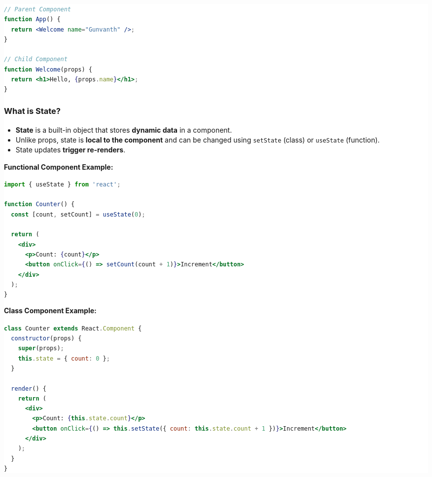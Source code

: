 ```jsx
// Parent Component
function App() {
  return <Welcome name="Gunvanth" />;
}

// Child Component
function Welcome(props) {
  return <h1>Hello, {props.name}</h1>;
}
```

### What is State?

* **State** is a built-in object that stores **dynamic data** in a component.
* Unlike props, state is **local to the component** and can be changed using `setState` (class) or `useState` (function).
* State updates **trigger re-renders**.

**Functional Component Example:**

```jsx
import { useState } from 'react';

function Counter() {
  const [count, setCount] = useState(0);

  return (
    <div>
      <p>Count: {count}</p>
      <button onClick={() => setCount(count + 1)}>Increment</button>
    </div>
  );
}
```

**Class Component Example:**

```jsx
class Counter extends React.Component {
  constructor(props) {
    super(props);
    this.state = { count: 0 };
  }

  render() {
    return (
      <div>
        <p>Count: {this.state.count}</p>
        <button onClick={() => this.setState({ count: this.state.count + 1 })}>Increment</button>
      </div>
    );
  }
}
```
